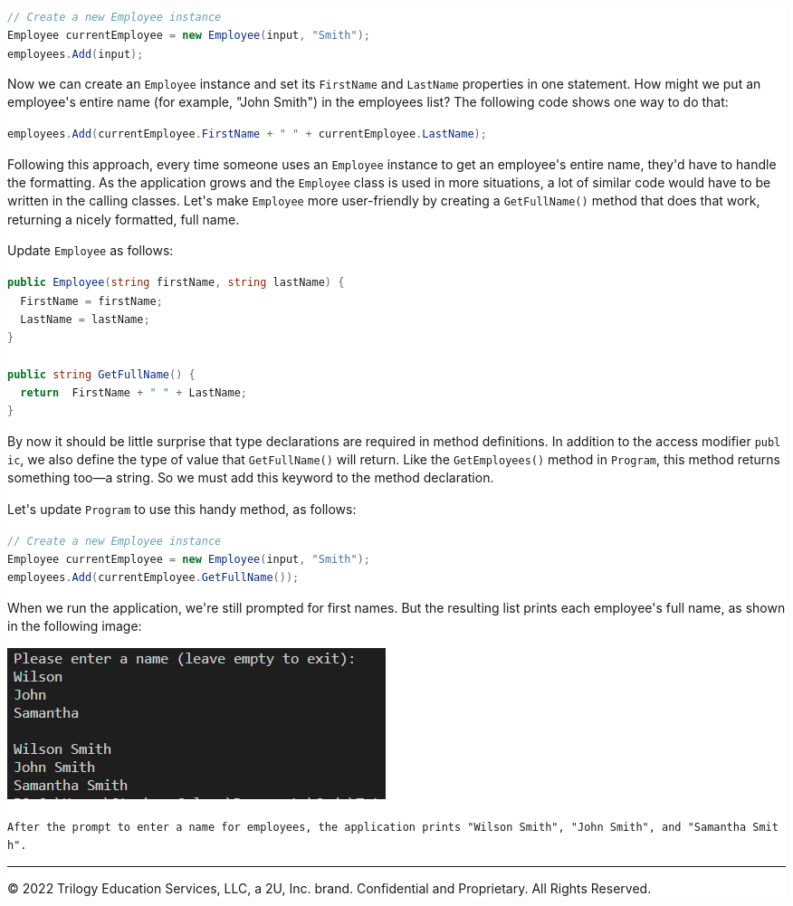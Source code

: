 ```cs
// Create a new Employee instance
Employee currentEmployee = new Employee(input, "Smith");
employees.Add(input);
```

Now we can create an `Employee` instance and set its `FirstName` and `LastName` properties in one statement. How might we put an employee's entire name (for example, "John Smith") in the employees list? The following code shows one way to do that:

```cs
employees.Add(currentEmployee.FirstName + " " + currentEmployee.LastName);
```

Following this approach, every time someone uses an `Employee` instance to get an employee's entire name, they'd have to handle the formatting. As the application grows and the `Employee` class is used in more situations, a lot of similar code would have to be written in the calling classes. Let's make `Employee` more user-friendly by creating a `GetFullName()` method that does that work, returning a nicely formatted, full name.

Update `Employee` as follows:

```cs
public Employee(string firstName, string lastName) {
  FirstName = firstName;
  LastName = lastName;
}

public string GetFullName() {
  return  FirstName + " " + LastName;
}
```

By now it should be little surprise that type declarations are required in method definitions. In addition to the access modifier `public`, we also define the type of value that `GetFullName()` will return. Like the `GetEmployees()` method in `Program`, this method returns something too—a string. So we must add this keyword to the method declaration.

Let's update `Program` to use this handy method, as follows:

```cs
// Create a new Employee instance
Employee currentEmployee = new Employee(input, "Smith");
employees.Add(currentEmployee.GetFullName());
```

When we run the application, we're still prompted for first names. But the resulting list prints each employee's full name, as shown in the following image:

![](../Images/image_4.png)

`After the prompt to enter a name for employees, the application prints "Wilson Smith", "John Smith", and "Samantha Smith".`

---
© 2022 Trilogy Education Services, LLC, a 2U, Inc. brand. Confidential and Proprietary. All Rights Reserved.